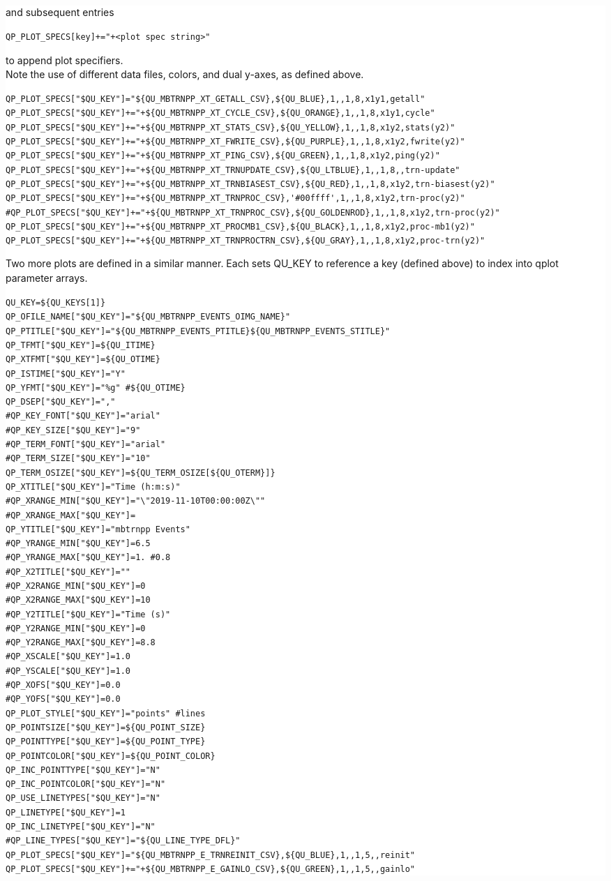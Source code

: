 ```
```
and subsequent entries
```
QP_PLOT_SPECS[key]+="+<plot spec string>"
```
to append plot specifiers.  
Note the use of different data files, colors, and dual y-axes, as defined above.
```
QP_PLOT_SPECS["$QU_KEY"]="${QU_MBTRNPP_XT_GETALL_CSV},${QU_BLUE},1,,1,8,x1y1,getall"
QP_PLOT_SPECS["$QU_KEY"]+="+${QU_MBTRNPP_XT_CYCLE_CSV},${QU_ORANGE},1,,1,8,x1y1,cycle"
QP_PLOT_SPECS["$QU_KEY"]+="+${QU_MBTRNPP_XT_STATS_CSV},${QU_YELLOW},1,,1,8,x1y2,stats(y2)"
QP_PLOT_SPECS["$QU_KEY"]+="+${QU_MBTRNPP_XT_FWRITE_CSV},${QU_PURPLE},1,,1,8,x1y2,fwrite(y2)"
QP_PLOT_SPECS["$QU_KEY"]+="+${QU_MBTRNPP_XT_PING_CSV},${QU_GREEN},1,,1,8,x1y2,ping(y2)"
QP_PLOT_SPECS["$QU_KEY"]+="+${QU_MBTRNPP_XT_TRNUPDATE_CSV},${QU_LTBLUE},1,,1,8,,trn-update"
QP_PLOT_SPECS["$QU_KEY"]+="+${QU_MBTRNPP_XT_TRNBIASEST_CSV},${QU_RED},1,,1,8,x1y2,trn-biasest(y2)"
QP_PLOT_SPECS["$QU_KEY"]+="+${QU_MBTRNPP_XT_TRNPROC_CSV},'#00ffff',1,,1,8,x1y2,trn-proc(y2)"
#QP_PLOT_SPECS["$QU_KEY"]+="+${QU_MBTRNPP_XT_TRNPROC_CSV},${QU_GOLDENROD},1,,1,8,x1y2,trn-proc(y2)"
QP_PLOT_SPECS["$QU_KEY"]+="+${QU_MBTRNPP_XT_PROCMB1_CSV},${QU_BLACK},1,,1,8,x1y2,proc-mb1(y2)"
QP_PLOT_SPECS["$QU_KEY"]+="+${QU_MBTRNPP_XT_TRNPROCTRN_CSV},${QU_GRAY},1,,1,8,x1y2,proc-trn(y2)"
```
Two more plots are defined in a similar manner.
Each sets QU_KEY to reference a key (defined above) to index into qplot parameter arrays. 
```
QU_KEY=${QU_KEYS[1]}
QP_OFILE_NAME["$QU_KEY"]="${QU_MBTRNPP_EVENTS_OIMG_NAME}"
QP_PTITLE["$QU_KEY"]="${QU_MBTRNPP_EVENTS_PTITLE}${QU_MBTRNPP_EVENTS_STITLE}"
QP_TFMT["$QU_KEY"]=${QU_ITIME}
QP_XTFMT["$QU_KEY"]=${QU_OTIME}
QP_ISTIME["$QU_KEY"]="Y"
QP_YFMT["$QU_KEY"]="%g" #${QU_OTIME}
QP_DSEP["$QU_KEY"]=","
#QP_KEY_FONT["$QU_KEY"]="arial"
#QP_KEY_SIZE["$QU_KEY"]="9"
#QP_TERM_FONT["$QU_KEY"]="arial"
#QP_TERM_SIZE["$QU_KEY"]="10"
QP_TERM_OSIZE["$QU_KEY"]=${QU_TERM_OSIZE[${QU_OTERM}]}
QP_XTITLE["$QU_KEY"]="Time (h:m:s)"
#QP_XRANGE_MIN["$QU_KEY"]="\"2019-11-10T00:00:00Z\""
#QP_XRANGE_MAX["$QU_KEY"]=
QP_YTITLE["$QU_KEY"]="mbtrnpp Events"
#QP_YRANGE_MIN["$QU_KEY"]=6.5
#QP_YRANGE_MAX["$QU_KEY"]=1. #0.8
#QP_X2TITLE["$QU_KEY"]=""
#QP_X2RANGE_MIN["$QU_KEY"]=0
#QP_X2RANGE_MAX["$QU_KEY"]=10
#QP_Y2TITLE["$QU_KEY"]="Time (s)"
#QP_Y2RANGE_MIN["$QU_KEY"]=0
#QP_Y2RANGE_MAX["$QU_KEY"]=8.8
#QP_XSCALE["$QU_KEY"]=1.0
#QP_YSCALE["$QU_KEY"]=1.0
#QP_XOFS["$QU_KEY"]=0.0
#QP_YOFS["$QU_KEY"]=0.0
QP_PLOT_STYLE["$QU_KEY"]="points" #lines
QP_POINTSIZE["$QU_KEY"]=${QU_POINT_SIZE}
QP_POINTTYPE["$QU_KEY"]=${QU_POINT_TYPE}
QP_POINTCOLOR["$QU_KEY"]=${QU_POINT_COLOR}
QP_INC_POINTTYPE["$QU_KEY"]="N"
QP_INC_POINTCOLOR["$QU_KEY"]="N"
QP_USE_LINETYPES["$QU_KEY"]="N"
QP_LINETYPE["$QU_KEY"]=1
QP_INC_LINETYPE["$QU_KEY"]="N"
#QP_LINE_TYPES["$QU_KEY"]="${QU_LINE_TYPE_DFL}"
QP_PLOT_SPECS["$QU_KEY"]="${QU_MBTRNPP_E_TRNREINIT_CSV},${QU_BLUE},1,,1,5,,reinit"
QP_PLOT_SPECS["$QU_KEY"]+="+${QU_MBTRNPP_E_GAINLO_CSV},${QU_GREEN},1,,1,5,,gainlo"
```